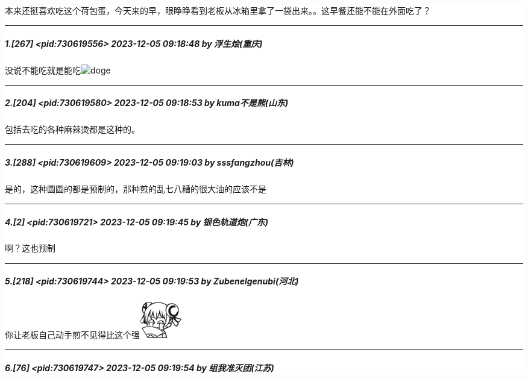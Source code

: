 本来还挺喜欢吃这个荷包蛋，今天来的早，眼睁睁看到老板从冰箱里拿了一袋出来。。这早餐还能不能在外面吃了？

----

##### <span id="pid730619556">1.[267] \<pid:730619556\> 2023-12-05 09:18:48 by 浮生烩\(重庆\)</span>
没说不能吃就是能吃![doge](https://img4.nga.178.com/ngabbs/post/smile/a2_27.png)

----

##### <span id="pid730619580">2.[204] \<pid:730619580\> 2023-12-05 09:18:53 by kuma不是熊\(山东\)</span>
包括去吃的各种麻辣烫都是这种的。

----

##### <span id="pid730619609">3.[288] \<pid:730619609\> 2023-12-05 09:19:03 by sssfangzhou\(吉林\)</span>
是的，这种圆圆的都是预制的，那种煎的乱七八糟的很大油的应该不是

----

##### <span id="pid730619721">4.[2] \<pid:730619721\> 2023-12-05 09:19:45 by 银色轨道炮\(广东\)</span>
啊？这也预制

----

##### <span id="pid730619744">5.[218] \<pid:730619744\> 2023-12-05 09:19:53 by Zubenelgenubi\(河北\)</span>
你让老板自己动手煎不见得比这个强![img](./5_3283bd31.png)

----

##### <span id="pid730619747">6.[76] \<pid:730619747\> 2023-12-05 09:19:54 by 组我准灭团\(江苏\)</span>
